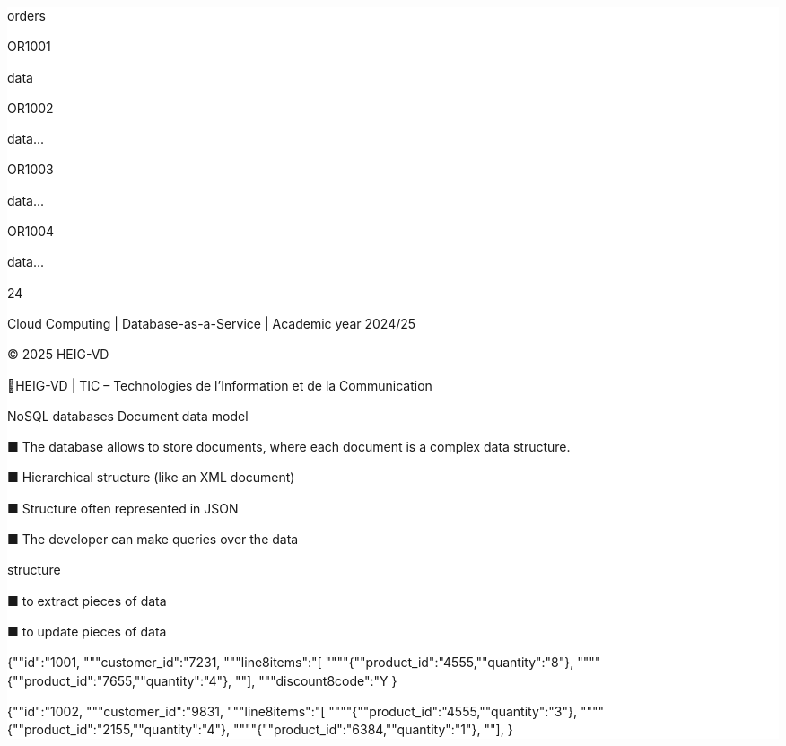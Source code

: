 orders

OR1001

data

OR1002

data...

OR1003

data...

OR1004

data...

24

Cloud Computing  |  Database-as-a-Service  |  Academic year 2024/25

 © 2025 HEIG-VD

HEIG-VD  |  TIC – Technologies de l’Information et de la Communication

NoSQL databases
Document data model

■ The database allows to store documents,
where each document is a complex data
structure.

■ Hierarchical structure (like an XML document)

■ Structure often represented in JSON

■ The developer can make queries over the data

structure

■ to extract pieces of data

■ to update pieces of data

{""id":"1001,
"""customer_id":"7231,
"""line8items":"[
""""{""product_id":"4555,""quantity":"8"},
""""{""product_id":"7655,""quantity":"4"},
""],
"""discount8code":"Y
}

{""id":"1002,
"""customer_id":"9831,
"""line8items":"[
""""{""product_id":"4555,""quantity":"3"},
""""{""product_id":"2155,""quantity":"4"},
""""{""product_id":"6384,""quantity":"1"},
""],
}
